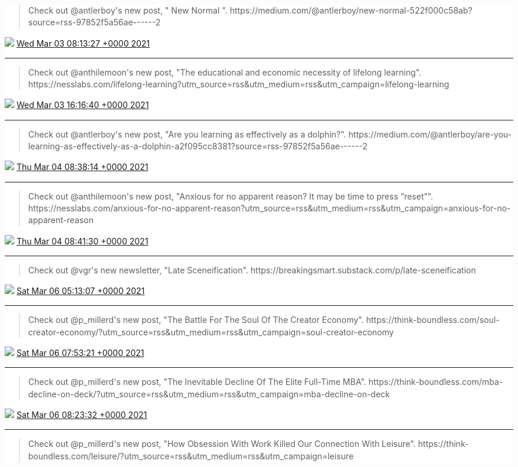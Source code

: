 > Check out @antlerboy's new post, " New Normal "\. https://medium\.com/@antlerboy/new\-normal\-522f000c58ab?source\=rss\-97852f5a56ae\-\-\-\-\-\-2

<img src="../../media/tweet.ico" width="12" /> [Wed Mar 03 08:13:27 +0000 2021](https://twitter.com/yak_collective/status/1367025311901233152)

----

> Check out @anthilemoon's new post, "The educational and economic necessity of lifelong learning"\. https://nesslabs\.com/lifelong\-learning?utm\_source\=rss&utm\_medium\=rss&utm\_campaign\=lifelong\-learning

<img src="../../media/tweet.ico" width="12" /> [Wed Mar 03 16:16:40 +0000 2021](https://twitter.com/yak_collective/status/1367146919382962178)

----

> Check out @antlerboy's new post, "Are you learning as effectively as a dolphin?"\. https://medium\.com/@antlerboy/are\-you\-learning\-as\-effectively\-as\-a\-dolphin\-a2f095cc8381?source\=rss\-97852f5a56ae\-\-\-\-\-\-2

<img src="../../media/tweet.ico" width="12" /> [Thu Mar 04 08:38:14 +0000 2021](https://twitter.com/yak_collective/status/1367393939792285700)

----

> Check out @anthilemoon's new post, "Anxious for no apparent reason? It may be time to press “reset”"\. https://nesslabs\.com/anxious\-for\-no\-apparent\-reason?utm\_source\=rss&utm\_medium\=rss&utm\_campaign\=anxious\-for\-no\-apparent\-reason

<img src="../../media/tweet.ico" width="12" /> [Thu Mar 04 08:41:30 +0000 2021](https://twitter.com/yak_collective/status/1367394759946469380)

----

> Check out @vgr's new newsletter, "Late Sceneification"\. https://breakingsmart\.substack\.com/p/late\-sceneification

<img src="../../media/tweet.ico" width="12" /> [Sat Mar 06 05:13:07 +0000 2021](https://twitter.com/yak_collective/status/1368067094106013696)

----

> Check out @p\_millerd's new post, "The Battle For The Soul Of The Creator Economy"\. https://think\-boundless\.com/soul\-creator\-economy/?utm\_source\=rss&utm\_medium\=rss&utm\_campaign\=soul\-creator\-economy

<img src="../../media/tweet.ico" width="12" /> [Sat Mar 06 07:53:21 +0000 2021](https://twitter.com/yak_collective/status/1368107419834998786)

----

> Check out @p\_millerd's new post, "The Inevitable Decline Of The Elite Full\-Time MBA"\. https://think\-boundless\.com/mba\-decline\-on\-deck/?utm\_source\=rss&utm\_medium\=rss&utm\_campaign\=mba\-decline\-on\-deck

<img src="../../media/tweet.ico" width="12" /> [Sat Mar 06 08:23:32 +0000 2021](https://twitter.com/yak_collective/status/1368115013727236100)

----

> Check out @p\_millerd's new post, "How Obsession With Work Killed Our Connection With Leisure"\. https://think\-boundless\.com/leisure/?utm\_source\=rss&utm\_medium\=rss&utm\_campaign\=leisure
